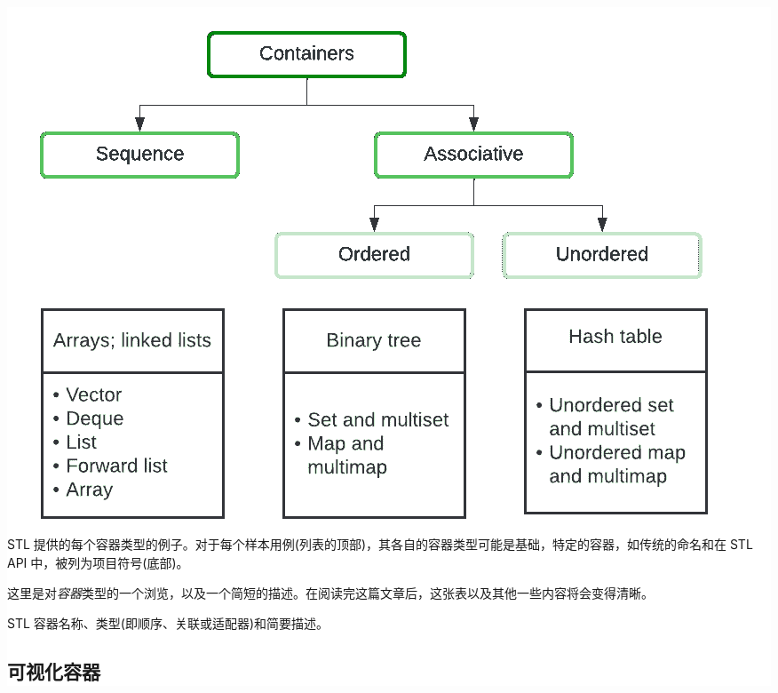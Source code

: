 ![](img/48fb4b8f4c9e35a33344f5419b379ee6.png)

STL 提供的每个容器类型的例子。对于每个样本用例(列表的顶部)，其各自的容器类型可能是基础，特定的容器，如传统的命名和在 STL API 中，被列为项目符号(底部)。

这里是对*容器*类型的一个浏览，以及一个简短的描述。在阅读完这篇文章后，这张表以及其他一些内容将会变得清晰。

STL 容器名称、类型(即顺序、关联或适配器)和简要描述。

## 可视化容器
